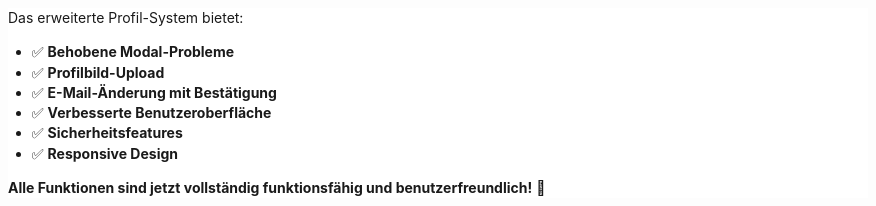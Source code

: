 Das erweiterte Profil-System bietet:
- ✅ **Behobene Modal-Probleme**
- ✅ **Profilbild-Upload**
- ✅ **E-Mail-Änderung mit Bestätigung**
- ✅ **Verbesserte Benutzeroberfläche**
- ✅ **Sicherheitsfeatures**
- ✅ **Responsive Design**

**Alle Funktionen sind jetzt vollständig funktionsfähig und benutzerfreundlich!** 🚀
